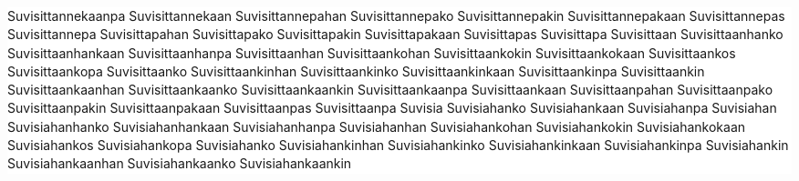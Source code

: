Suvisittannekaanpa
Suvisittannekaan
Suvisittannepahan
Suvisittannepako
Suvisittannepakin
Suvisittannepakaan
Suvisittannepas
Suvisittannepa
Suvisittapahan
Suvisittapako
Suvisittapakin
Suvisittapakaan
Suvisittapas
Suvisittapa
Suvisittaan
Suvisittaanhanko
Suvisittaanhankaan
Suvisittaanhanpa
Suvisittaanhan
Suvisittaankohan
Suvisittaankokin
Suvisittaankokaan
Suvisittaankos
Suvisittaankopa
Suvisittaanko
Suvisittaankinhan
Suvisittaankinko
Suvisittaankinkaan
Suvisittaankinpa
Suvisittaankin
Suvisittaankaanhan
Suvisittaankaanko
Suvisittaankaankin
Suvisittaankaanpa
Suvisittaankaan
Suvisittaanpahan
Suvisittaanpako
Suvisittaanpakin
Suvisittaanpakaan
Suvisittaanpas
Suvisittaanpa
Suvisia
Suvisiahanko
Suvisiahankaan
Suvisiahanpa
Suvisiahan
Suvisiahanhanko
Suvisiahanhankaan
Suvisiahanhanpa
Suvisiahanhan
Suvisiahankohan
Suvisiahankokin
Suvisiahankokaan
Suvisiahankos
Suvisiahankopa
Suvisiahanko
Suvisiahankinhan
Suvisiahankinko
Suvisiahankinkaan
Suvisiahankinpa
Suvisiahankin
Suvisiahankaanhan
Suvisiahankaanko
Suvisiahankaankin